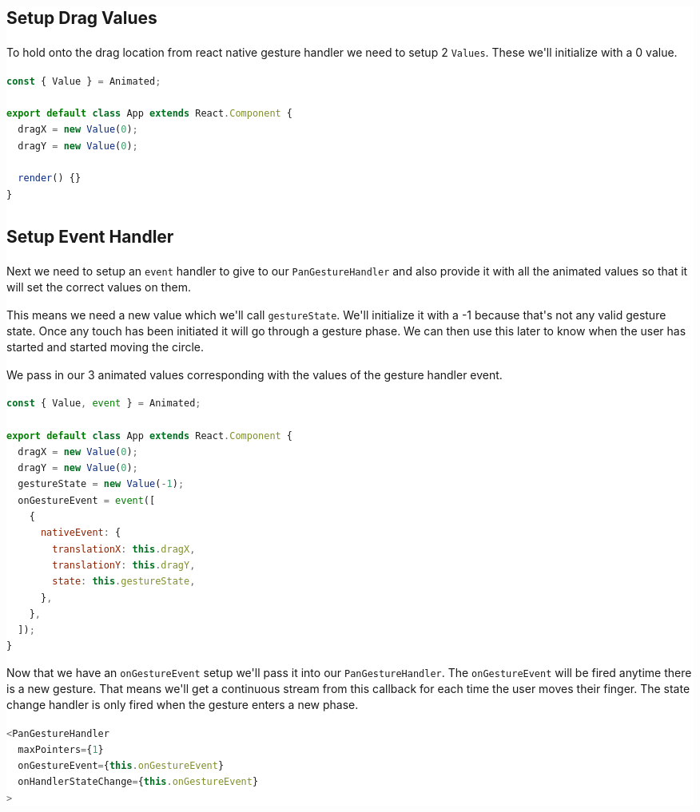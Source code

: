 ## Setup Drag Values

To hold onto the drag location from react native gesture handler we need to setup 2 `Values`. These we'll initialize with a 0 value.

```js
const { Value } = Animated;

export default class App extends React.Component {
  dragX = new Value(0);
  dragY = new Value(0);

  render() {}
}
```

## Setup Event Handler

Next we need to setup an `event` handler to give to our `PanGestureHandler` and also provide it with all the animated values so that it will set the correct values on them. 

This means we need a new value which we'll call `gestureState`. We'll initialize it with a -1 because that's not any valid gesture state. Once any touch has been initiated it will go through a gesture phase. We can then use this later to know when the user has started and started moving the circle.

We pass in our 3 animated values corresponding with the values of the gesture handler event.

```js
const { Value, event } = Animated;

export default class App extends React.Component {
  dragX = new Value(0);
  dragY = new Value(0);
  gestureState = new Value(-1);
  onGestureEvent = event([
    {
      nativeEvent: {
        translationX: this.dragX,
        translationY: this.dragY,
        state: this.gestureState,
      },
    },
  ]);
}
```
Now that we have an `onGestureEvent` setup we'll pass it into our `PanGestureHandler`. The `onGestureEvent` will be fired anytime there is a new gesture. That means we'll get a continuous stream from this callback for each time the user moves their finger. The state change handler is only fired when the gesture enters a new phase.

```js
<PanGestureHandler
  maxPointers={1}
  onGestureEvent={this.onGestureEvent}
  onHandlerStateChange={this.onGestureEvent}
>
```
